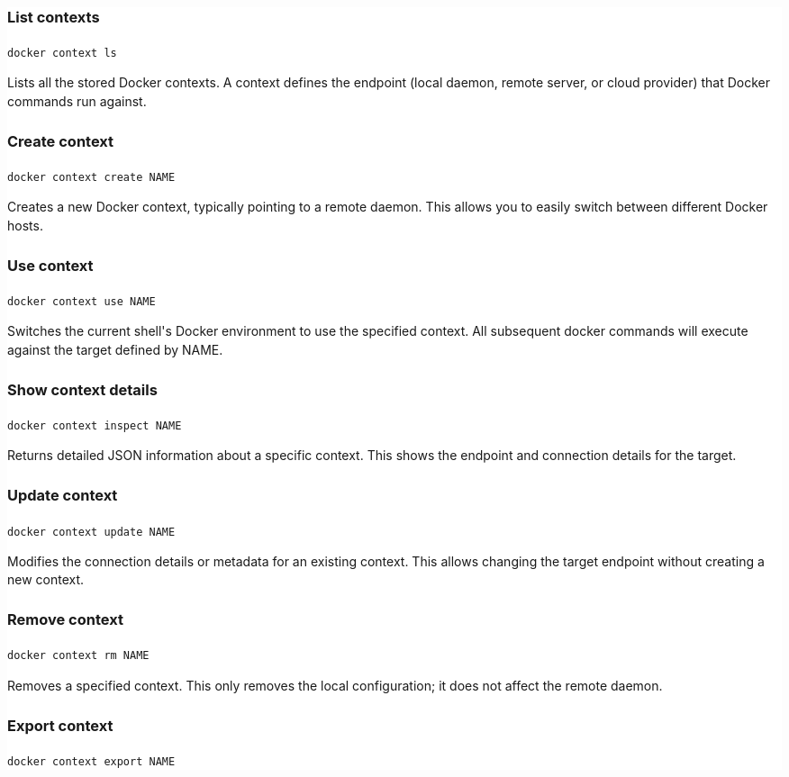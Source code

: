 ### List contexts

```bash
docker context ls
```

Lists all the stored Docker contexts. A context defines the endpoint (local daemon, remote server, or cloud provider) that Docker commands run against.

### Create context

```bash
docker context create NAME
```

Creates a new Docker context, typically pointing to a remote daemon. This allows you to easily switch between different Docker hosts.

### Use context

```bash
docker context use NAME
```

Switches the current shell's Docker environment to use the specified context. All subsequent docker commands will execute against the target defined by NAME.

### Show context details

```bash
docker context inspect NAME
```

Returns detailed JSON information about a specific context. This shows the endpoint and connection details for the target.

### Update context

```bash
docker context update NAME
```

Modifies the connection details or metadata for an existing context. This allows changing the target endpoint without creating a new context.

### Remove context

```bash
docker context rm NAME
```

Removes a specified context. This only removes the local configuration; it does not affect the remote daemon.

### Export context

```bash
docker context export NAME
```
